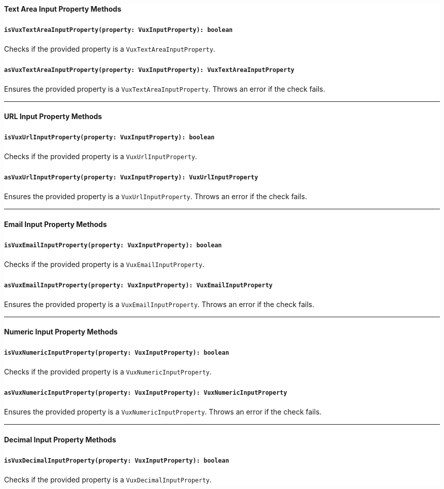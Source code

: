 
#### Text Area Input Property Methods

#### `isVuxTextAreaInputProperty(property: VuxInputProperty): boolean`
Checks if the provided property is a `VuxTextAreaInputProperty`.

#### `asVuxTextAreaInputProperty(property: VuxInputProperty): VuxTextAreaInputProperty`
Ensures the provided property is a `VuxTextAreaInputProperty`. Throws an error if the check fails.

---

#### URL Input Property Methods

#### `isVuxUrlInputProperty(property: VuxInputProperty): boolean`
Checks if the provided property is a `VuxUrlInputProperty`.

#### `asVuxUrlInputProperty(property: VuxInputProperty): VuxUrlInputProperty`
Ensures the provided property is a `VuxUrlInputProperty`. Throws an error if the check fails.

---

#### Email Input Property Methods

#### `isVuxEmailInputProperty(property: VuxInputProperty): boolean`
Checks if the provided property is a `VuxEmailInputProperty`.

#### `asVuxEmailInputProperty(property: VuxInputProperty): VuxEmailInputProperty`
Ensures the provided property is a `VuxEmailInputProperty`. Throws an error if the check fails.

---

#### Numeric Input Property Methods

#### `isVuxNumericInputProperty(property: VuxInputProperty): boolean`
Checks if the provided property is a `VuxNumericInputProperty`.

#### `asVuxNumericInputProperty(property: VuxInputProperty): VuxNumericInputProperty`
Ensures the provided property is a `VuxNumericInputProperty`. Throws an error if the check fails.

---

#### Decimal Input Property Methods

#### `isVuxDecimalInputProperty(property: VuxInputProperty): boolean`
Checks if the provided property is a `VuxDecimalInputProperty`.
